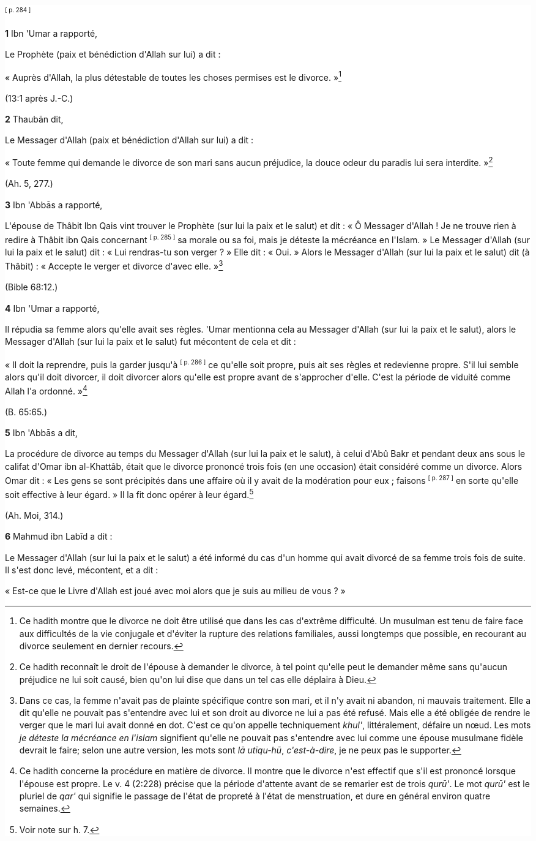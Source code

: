 <span id="p284"><sup><small>[ p. 284 ]</small></sup></span>

**1** Ibn 'Umar a rapporté,

Le Prophète (paix et bénédiction d'Allah sur lui) a dit :

« Auprès d'Allah, la plus détestable de toutes les choses permises est le divorce. »[^1]

(13:1 après J.-C.)

**2** Thaubān dit,

Le Messager d'Allah (paix et bénédiction d'Allah sur lui) a dit :

« Toute femme qui demande le divorce de son mari sans aucun préjudice, la douce odeur du paradis lui sera interdite. »[^2]

(Ah. 5, 277.)

**3** Ibn 'Abbās a rapporté,

L'épouse de Thâbit Ibn Qais vint trouver le Prophète (sur lui la paix et le salut) et dit : « Ô Messager d'Allah ! Je ne trouve rien à redire à Thâbit ibn Qais concernant <span id="p285"><sup><small>[ p. 285 ]</small></sup></span> sa morale ou sa foi, mais je déteste la mécréance en l'Islam. » Le Messager d'Allah (sur lui la paix et le salut) dit : « Lui rendras-tu son verger ? » Elle dit : « Oui. » Alors le Messager d'Allah (sur lui la paix et le salut) dit (à Thâbit) : « Accepte le verger et divorce d'avec elle. »[^3]

(Bible 68:12.)

**4** Ibn 'Umar a rapporté,

Il répudia sa femme alors qu'elle avait ses règles. 'Umar mentionna cela au Messager d'Allah (sur lui la paix et le salut), alors le Messager d'Allah (sur lui la paix et le salut) fut mécontent de cela et dit :

« Il doit la reprendre, puis la garder jusqu'à <span id="p286"><sup><small>[ p. 286 ]</small></sup></span> ce qu'elle soit propre, puis ait ses règles et redevienne propre. S'il lui semble alors qu'il doit divorcer, il doit divorcer alors qu'elle est propre avant de s'approcher d'elle. C'est la période de viduité comme Allah l'a ordonné. »[^4]

(B. 65:65.)

**5** Ibn 'Abbās a dit,

La procédure de divorce au temps du Messager d'Allah (sur lui la paix et le salut), à celui d'Abû Bakr et pendant deux ans sous le califat d'Omar ibn al-Khattâb, était que le divorce prononcé trois fois (en une occasion) était considéré comme un divorce. Alors Omar dit : « Les gens se sont précipités dans une affaire où il y avait de la modération pour eux ; faisons <span id="p287"><sup><small>[ p. 287 ]</small></sup></span> en sorte qu'elle soit effective à leur égard. » Il la fit donc opérer à leur égard.[^5]

(Ah. Moi, 314.)

**6** Mahmud ibn Labīd a dit :

Le Messager d'Allah (sur lui la paix et le salut) a été informé du cas d'un homme qui avait divorcé de sa femme trois fois de suite. Il s'est donc levé, mécontent, et a dit :

« Est-ce que le Livre d'Allah est joué avec moi alors que je suis au milieu de vous ? »


[^1]: Ce hadith montre que le divorce ne doit être utilisé que dans les cas d'extrême difficulté. Un musulman est tenu de faire face aux difficultés de la vie conjugale et d'éviter la rupture des relations familiales, aussi longtemps que possible, en recourant au divorce seulement en dernier recours.
[^2]: Ce hadith reconnaît le droit de l'épouse à demander le divorce, à tel point qu'elle peut le demander même sans qu'aucun préjudice ne lui soit causé, bien qu'on lui dise que dans un tel cas elle déplaira à Dieu.
[^3]: Dans ce cas, la femme n'avait pas de plainte spécifique contre son mari, et il n'y avait ni abandon, ni mauvais traitement. Elle a dit qu'elle ne pouvait pas s'entendre avec lui et son droit au divorce ne lui a pas été refusé. Mais elle a été obligée de rendre le verger que le mari lui avait donné en dot. C'est ce qu'on appelle techniquement _khul'_, littéralement, défaire un nœud. Les mots _je déteste la mécréance en l'islam_ signifient qu'elle ne pouvait pas s'entendre avec lui comme une épouse musulmane fidèle devrait le faire; selon une autre version, les mots sont _lā utīqu-hū_, _c'est-à-dire_, je ne peux pas le supporter.
[^4]: Ce hadith concerne la procédure en matière de divorce. Il montre que le divorce n'est effectif que s'il est prononcé lorsque l'épouse est propre. Le v. 4 (2:228) précise que la période d'attente avant de se remarier est de trois _qurū'_. Le mot _qurū'_ est le pluriel de _qar'_ qui signifie le passage de l'état de propreté à l'état de menstruation, et dure en général environ quatre semaines.
[^5]: Voir note sur h. 7.
[^6]: Ce hadith et le h. 5 montrent que le divorce prononcé une fois, qu'il soit prononcé une ou trois fois - en fait, n'importe quel nombre de fois - ne compte que pour un divorce, et cela a été clairement indiqué par le Saint Prophète lui-même: tandis que le h. 6 montre que prononcer le divorce trois fois en une seule occasion est anti-islamique. Même les juristes l'appellent _talāq bid'ī_ (une innovation), mais ils le considèrent comme irrévocable dans les termes de 2 230: comme le montrent ces Hadith, le Saint Prophète ne l'a pas considéré comme tel. La procédure du _talāq_ selon l'Islam est clairement établie dans le Saint Coran. Il doit être prononcé une fois alors que la femme est en état de propreté, et il est suivi d'une période d'attente, appelée _'iddah_ (65:1), pendant laquelle les parties peuvent se réconcilier l'une avec l'autre, ou après laquelle les parties peuvent se remarier (2:228, 232). Un tel divorce, appelé divorce révocable, peut être prononcé deux fois (2:229). l'option de réconciliation ou de remariage étant avec les parties : mais s'il est prononcé une troisième fois, il devient irrévocable comme indiqué dans 2:230. L'objectif d'Omar en rendant effectif trois divorces prononcés en une seule occasion (h. 5) était d'avertir les gens qu'ils auraient à subir les conséquences néfastes de suivre une pratique non islamique, mais le résultat est exactement le contraire de ce qu'il voulait. Ce hadith montre que chaque fois qu'une femme était divorcée, que le divorce ait été prononcé à cette occasion une ou trois fois, il s'agissait d'un acte unique de divorce et révocable. Le divorce ne devenait irrévocable que lorsque deux divorces révocables étaient d'abord prononcés, d'où l'occasion du troisième divorce dont on parle., 2:230 était un événement rare.
[^7]: Dans l'Arabie préislamique, le divorce était prononcé trois fois et était irrévocable, et le remariage entre les parties exigeait que la femme passe par un mariage temporaire avec un autre mari qui la répudiait après avoir eu des relations sexuelles avec elle. Cette pratique était appelée _halālah_ (littéralement, _rendre une chose licite_). Sans passer par là, il n'était pas licite pour le couple divorcé de reprendre une relation conjugale. L'Islam ne reconnaissait pas le mariage temporaire (H. xx:4), et donc _halālah_ était dénoncé. Le mariage après un divorce irrévocable dont il est question en 2:230 est tout à fait différent, étant un lien matrimonial perpétuel.
[^8]: Comme le mariage est un acte public, le divorce l'est aussi ; il doit être prononcé en présence de témoins.
[^9]: Les épouses du Saint Prophète demandaient un certain confort qui, dans les derniers jours de la vie du Saint Prophète, était le lot de toutes les femmes musulmanes. C'est alors que le Saint Prophète reçut une révélation lui disant de donner à ses épouses le choix de rester avec lui sans ce confort, ou de bénéficier des avantages matériels et de divorcer. Elles choisirent la première alternative. Ce n'était pas un divorce.
[^10]: Ainsi, si aucune nouvelle du mari n'est reçue dans ce délai, la femme peut se marier. L'Imam Mâlik soutient que dans tous les cas où le mari est _mafqūd al-khabar_, la femme doit attendre quatre ans et peut se marier après cela.
[^11]: La procédure de _li'ān_, quand un mari accuse sa femme d'adultère et qu'il n'y a aucune preuve, est décrite dans le Saint Coran (24:6-9). La relation conjugale est alors rompue. La dot reste à la femme. (B. 68:51).
[^12]: _Ilā'_ est mentionné dans le Saint Coran dans les mots suivants : « Ceux qui jurent qu'ils n'iront pas vers leurs femmes doivent attendre quatre mois » (2:225).
